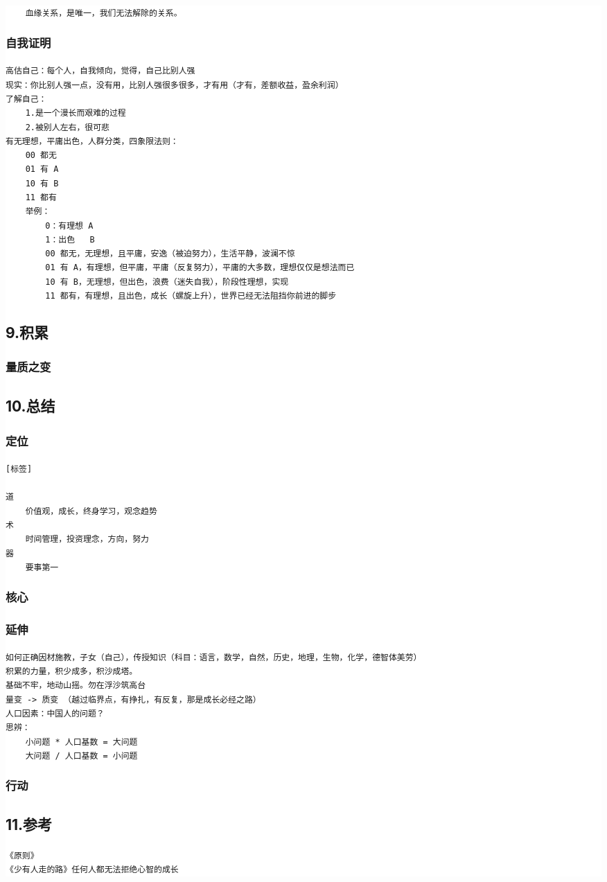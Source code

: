         血缘关系，是唯一，我们无法解除的关系。

### 自我证明

    高估自己：每个人，自我倾向，觉得，自己比别人强
    现实：你比别人强一点，没有用，比别人强很多很多，才有用（才有，差额收益，盈余利润）
    了解自己：
        1.是一个漫长而艰难的过程
        2.被别人左右，很可悲
    有无理想，平庸出色，人群分类，四象限法则：
        00 都无
        01 有 A
        10 有 B
        11 都有
        举例：
            0：有理想 A
            1：出色   B
            00 都无，无理想，且平庸，安逸（被迫努力），生活平静，波澜不惊
            01 有 A，有理想，但平庸，平庸（反复努力），平庸的大多数，理想仅仅是想法而已
            10 有 B，无理想，但出色，浪费（迷失自我），阶段性理想，实现
            11 都有，有理想，且出色，成长（螺旋上升），世界已经无法阻挡你前进的脚步

## 9.积累

### 量质之变

## 10.总结

### 定位

    [标签]

    道
        价值观，成长，终身学习，观念趋势
    术
        时间管理，投资理念，方向，努力
    器
        要事第一

### 核心

### 延伸

    如何正确因材施教，子女（自己），传授知识（科目：语言，数学，自然，历史，地理，生物，化学，德智体美劳）
    积累的力量，积少成多，积沙成塔。
    基础不牢，地动山摇。勿在浮沙筑高台
    量变 -> 质变 （越过临界点，有挣扎，有反复，那是成长必经之路）
    人口因素：中国人的问题？
    思辨：
        小问题 * 人口基数 = 大问题
        大问题 / 人口基数 = 小问题

### 行动

            
## 11.参考

    《原则》
    《少有人走的路》任何人都无法拒绝心智的成长